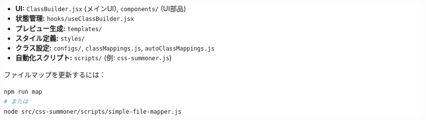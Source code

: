 *   **UI:** `ClassBuilder.jsx` (メインUI), `components/` (UI部品)
*   **状態管理:** `hooks/useClassBuilder.jsx`
*   **プレビュー生成:** `templates/`
*   **スタイル定義:** `styles/`
*   **クラス設定:** `configs/`, `classMappings.js`, `autoClassMappings.js`
*   **自動化スクリプト:** `scripts/` (例: `css-summoner.js`)

ファイルマップを更新するには：

```bash
npm run map
# または
node src/css-summoner/scripts/simple-file-mapper.js
```
